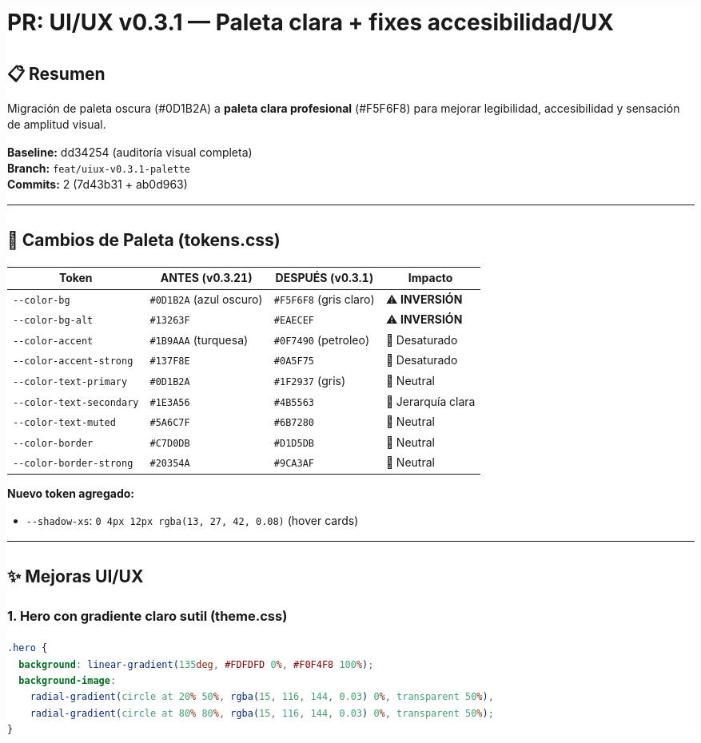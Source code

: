 # PR: UI/UX v0.3.1 — Paleta clara + fixes accesibilidad/UX

## 📋 Resumen

Migración de paleta oscura (#0D1B2A) a **paleta clara profesional** (#F5F6F8) para mejorar legibilidad, accesibilidad y sensación de amplitud visual.

**Baseline:** dd34254 (auditoría visual completa)  
**Branch:** `feat/uiux-v0.3.1-palette`  
**Commits:** 2 (7d43b31 + ab0d963)

---

## 🎨 Cambios de Paleta (tokens.css)

| Token | ANTES (v0.3.21) | DESPUÉS (v0.3.1) | Impacto |
|-------|----------------|------------------|---------|
| `--color-bg` | `#0D1B2A` (azul oscuro) | `#F5F6F8` (gris claro) | ⚠️ **INVERSIÓN** |
| `--color-bg-alt` | `#13263F` | `#EAECEF` | ⚠️ **INVERSIÓN** |
| `--color-accent` | `#1B9AAA` (turquesa) | `#0F7490` (petroleo) | 🔧 Desaturado |
| `--color-accent-strong` | `#137F8E` | `#0A5F75` | 🔧 Desaturado |
| `--color-text-primary` | `#0D1B2A` | `#1F2937` (gris) | 🔧 Neutral |
| `--color-text-secondary` | `#1E3A56` | `#4B5563` | 🔧 Jerarquía clara |
| `--color-text-muted` | `#5A6C7F` | `#6B7280` | 🔧 Neutral |
| `--color-border` | `#C7D0DB` | `#D1D5DB` | 🔧 Neutral |
| `--color-border-strong` | `#20354A` | `#9CA3AF` | 🔧 Neutral |

**Nuevo token agregado:**
- `--shadow-xs`: `0 4px 12px rgba(13, 27, 42, 0.08)` (hover cards)

---

## ✨ Mejoras UI/UX

### 1. Hero con gradiente claro sutil (theme.css)
```css
.hero {
  background: linear-gradient(135deg, #FDFDFD 0%, #F0F4F8 100%);
  background-image:
    radial-gradient(circle at 20% 50%, rgba(15, 116, 144, 0.03) 0%, transparent 50%),
    radial-gradient(circle at 80% 80%, rgba(15, 116, 144, 0.03) 0%, transparent 50%);
}
```
